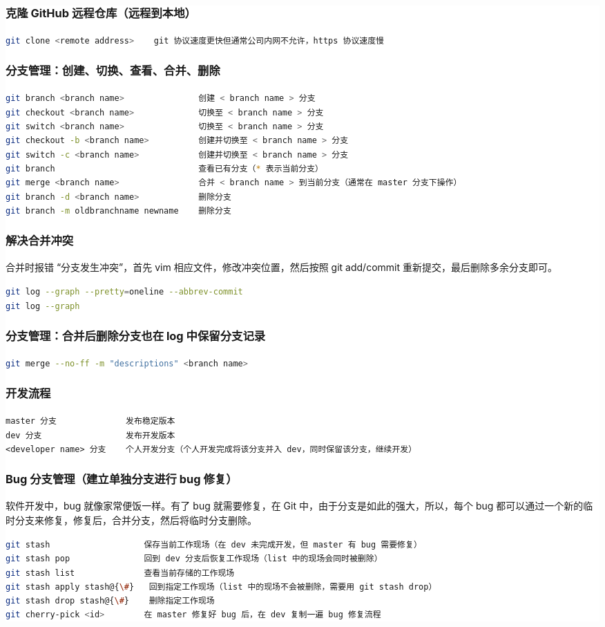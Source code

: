 ### 克隆 GitHub 远程仓库（远程到本地）

```sh
git clone <remote address>    git 协议速度更快但通常公司内网不允许，https 协议速度慢
```



### 分支管理：创建、切换、查看、合并、删除

```sh
git branch <branch name>               创建 < branch name > 分支
git checkout <branch name>             切换至 < branch name > 分支
git switch <branch name>               切换至 < branch name > 分支
git checkout -b <branch name>          创建并切换至 < branch name > 分支
git switch -c <branch name>            创建并切换至 < branch name > 分支
git branch                             查看已有分支（* 表示当前分支）
git merge <branch name>                合并 < branch name > 到当前分支（通常在 master 分支下操作）
git branch -d <branch name>            删除分支
git branch -m oldbranchname newname    删除分支
```



### 解决合并冲突

合并时报错 “分支发生冲突”，首先 vim 相应文件，修改冲突位置，然后按照 git add/commit 重新提交，最后删除多余分支即可。

```sh
git log --graph --pretty=oneline --abbrev-commit
git log --graph
```



### 分支管理：合并后删除分支也在 log 中保留分支记录

```sh
git merge --no-ff -m "descriptions" <branch name>
```



### 开发流程

```
master 分支              发布稳定版本
dev 分支                 发布开发版本
<developer name> 分支    个人开发分支（个人开发完成将该分支并入 dev，同时保留该分支，继续开发）
```



### Bug 分支管理（建立单独分支进行 bug 修复）

软件开发中，bug 就像家常便饭一样。有了 bug 就需要修复，在 Git 中，由于分支是如此的强大，所以，每个 bug 都可以通过一个新的临时分支来修复，修复后，合并分支，然后将临时分支删除。

```sh
git stash                   保存当前工作现场（在 dev 未完成开发，但 master 有 bug 需要修复）
git stash pop               回到 dev 分支后恢复工作现场（list 中的现场会同时被删除）
git stash list              查看当前存储的工作现场
git stash apply stash@{\#}   回到指定工作现场（list 中的现场不会被删除，需要用 git stash drop）
git stash drop stash@{\#}    删除指定工作现场
git cherry-pick <id>        在 master 修复好 bug 后，在 dev 复制一遍 bug 修复流程
```
